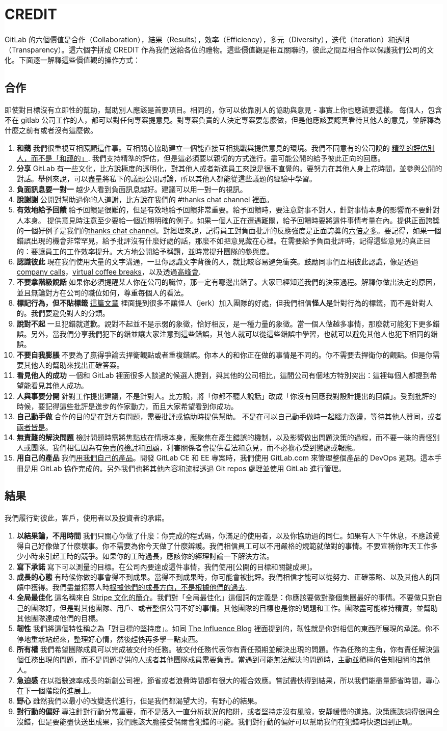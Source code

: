 # CREDIT

GitLab 的六個價值是合作（Collaboration），結果（Results），效率（Efficiency），多元（Diversity），迭代（Iteration）和透明（Transparency）。這六個字拼成 CREDIT 作為我們送給各位的禮物。這些價值觀是相互關聯的，彼此之間互相合作以保護我們公司的文化。下面逐一解釋這些價值觀的操作方式：

## 合作

即使對目標沒有立即性的幫助，幫助別人應該是首要項目。相同的，你可以依靠別人的協助與意見 - 事實上你也應該要這樣。
每個人，包含不在 gitlab 公司工作的人，都可以對任何專案提意見。對專案負責的人決定專案要怎麼做，但是他應該要認真看待其他人的意見，並解釋為什麼之前有或者沒有這麼做。

1. **和藹** 我們很重視互相照顧這件事。互相關心協助建立一個能直接互相挑戰與提供意見的環境。我們不同意有的公司說的 [精準的評估別人，而不是「和藹的」](https://inside.bwater.com/publications/principles_excerpt). 我們支持精準的評估，但是這必須要以親切的方式進行。盡可能公開的給予彼此正向的回應。
1. **分享** GitLab 有一些文化，比方說極度的透明化，對其他人或者新進員工來說是很不直覺的。要努力在其他人身上花時間，並參與公開的對話。舉例來說，可以盡量將私下的議題公開討論，所以其他人都能從這些議題的經驗中學習。
1. **負面訊息要一對一** 越少人看到負面訊息越好。建議可以用一對一的視訊。
1. **說謝謝** 公開對幫助過你的人道謝，比方說在我們的 [#thanks chat channel](/handbook/communication/#internal-communication) 裡面。
1. **有效地給予回饋** 給予回饋是很難的，但是有效地給予回饋非常重要。給予回饋時，要注意對事不對人，針對事情本身的影響而不要針對人本身。 提供意見時注意至少要給一個近期明確的例子。如果一個人正在遭遇難關，給予回饋時要將這件事情考量在內。提供正面誇獎的一個好例子是我們的[thanks chat channel](/handbook/communication/#internal-communication)。對經理來說，記得員工對負面批評的反應強度是正面誇獎的[六倍之多](https://hbr.org/2013/03/the-delicate-art-of-giving-fee)。要記得，如果一個錯誤出現的機會非常罕見，給予批評沒有什麼好處的話，那麼不如把意見藏在心裡。在需要給予負面批評時，記得這些意見的真正目的：要讓員工的工作效率提升。大方地公開給予稱讚，並時常提升[團隊的參與度](http://www-01.ibm.com/common/ssi/cgi-bin/ssialias?infotype=SA&subtype=WH&htmlfid=LOW14298USEN)。
1. **認識彼此** 現在我們使用大量的文字溝通，一旦你認識文字背後的人，就比較容易避免衝突。鼓勵同事們互相彼此認識，像是透過 [company calls](/handbook/communication/#company-call)，[virtual coffee breaks](/culture/remote-only/#coffee-break-calls)，以及透過[高峰會](/culture/summits/).
1. **不要拿階級說話** 如果你必須提醒某人你在公司的職位，那一定有哪邊出錯了。大家已經知道我們的決策過程。解釋你做出決定的原因，並且無論對方在公司的職位如何，尊重每個人的看法。
1. **標記行為，但不貼標籤**  [這篇文章](http://bobsutton.typepad.com/my_weblog/2006/10/the_no_asshole_.html) 裡面提到很多不讓怪人（jerk）加入團隊的好處，但我們相信**怪人**是針對行為的標籤，而不是針對人的。我們要避免對人的分類。
1. **說對不起** 一旦犯錯就道歉。說對不起並不是示弱的象徵，恰好相反，是一種力量的象徵。當一個人做越多事情，那麼就可能犯下更多錯誤。另外，當我們分享我們犯下的錯並讓大家注意到這些錯誤，其他人就可以從這些錯誤中學習，也就可以避免其他人也犯下相同的錯誤。
1. **不要自我膨脹** 不要為了贏得爭論去捍衛觀點或者重複錯誤。你本人的和你正在做的事情是不同的。你不需要去捍衛你的觀點。但是你需要其他人的幫助來找出正確答案。
1. **看見他人的成功** 一個和 GitLab 裡面很多人談過的候選人提到，與其他的公司相比，這間公司有個地方特別突出：這裡每個人都提到希望能看見其他人成功。
1. **人與事要分開** 針對工作提出建議，不是針對人。比方說，將「你都不聽人說話」改成「你沒有回應我對設計提出的回饋」。受到批評的時候，要記得這些批評是進步的作家動力，而且大家希望看到你成功。
1. **自己動手做** 合作的目的是在對方有問題，需要批評或協助時提供幫助。 不是在可以自己動手做時一起腦力激盪，等待其他人贊同，或者[兩者皆是](https://www.inc.com/geoffrey-james/collaboration-is-the-enemy-of-innovation.html)。
1. **無責難的解決問題** 檢討問題時需將焦點放在情境本身，應聚焦在產生錯誤的機制，以及影響做出問題決策的過程，而不要一昧的責怪別人或團隊。我們相信因為有[免責的檢討](https://codeascraft.com/2012/05/22/blameless-postmortems/)和[回顧](handbook/engineering/management/team-retrospectives/)，利害關係者會提供看法和意見，而不必擔心受到懲處或報應。
1. **用自己的產品** 我們[用我們自己的產品](https://en.wikipedia.org/wiki/Eating_your_own_dog_food)。開發 GitLab CE 和 EE 專案時，我們使用 GitLab.com 來管理整個產品的 DevOps 週期。這本手冊是用 GitLab 協作完成的。另外我們也將其他內容和流程透過 Git repos 處理並使用 GitLab 進行管理。

## 結果

我們履行對彼此，客戶，使用者以及投資者的承諾。

1. **以結果論，不用時間** 我們只關心你做了什麼：你完成的程式碼，你滿足的使用者，以及你協助過的同仁。如果有人下午休息，不應該覺得自己好像做了什麼壞事。你不需要為你今天做了什麼辯護。我們相信員工可以不用嚴格的規範就做對的事情。不要宣稱你昨天工作多少小時來引起工時的競爭。如果你的工時過長，應該你的經理討論一下解決方法。
1. **寫下承諾** 寫下可以測量的目標。在公司內要達成這件事情，我們使用[公開的目標和關鍵成果]。
1. **成長的心態** 有時候你做的事會得不到成果。當得不到成果時，你可能會被批評。我們相信才能可以從努力、正確策略、以及其他人的回饋中獲得。我們盡量招募人時[根據他們的成長方向，不是根據他們的過去](https://hbr.org/2016/01/what-having-a-growth-mindset-actually-means).
1. **全局最佳化** 這名稱來自 [Stripe 文化的簡介](https://stripe.com/us/jobs/candidate-info?a=1#culture)。我們對「全局最佳化」這個詞的定義是：你應該要做對整個集團最好的事情。不要做只對自己的團隊好，但是對其他團隊、用戶、或者整個公司不好的事情。其他團隊的目標也是你的問題和工作。團隊盡可能維持精實，並幫助其他團隊達成他們的目標。
1. **韌性** 我們將這個特性稱之為「對目標的堅持度」。如同 [The Influence Blog](https://www.learntoinfluence.com/developing-tenacity-when-facing-opposition/) 裡面提到的，韌性就是你對相信的東西所展現的承諾。你不停地重新站起來，整理好心情，然後趕快再多學一點東西。
1. **所有權** 我們希望團隊成員可以完成被交付的任務。被交付任務代表你有責任預期並解決出現的問題。作為任務的主角，你有責任解決這個任務出現的問題，而不是問題提供的人或者其他團隊成員需要負責。當遇到可能無法解決的問題時，主動並積極的告知相關的其他人。
1. **急迫感** 在以指數速率成長的新創公司裡，節省或者浪費時間都有很大的複合效應。嘗試盡快得到結果，所以我們能盡量節省時間，專心在下一個階段的進展上。
1. **野心** 雖然我們以最小的改變迭代進行，但是我們都渴望大的，有野心的結果。
1. **對行動的偏好** 專注針對行動分常重要，而不是落入一直分析狀況的陷阱，或者堅持走沒有風險，安靜緩慢的道路。決策應該想得很周全沒錯，但是要能盡快送出成果，我們應該大膽接受偶爾會犯錯的可能。我們對行動的偏好可以幫助我們在犯錯時快速回到正軌。
